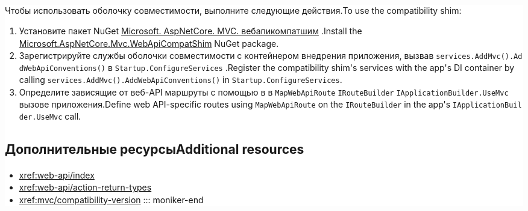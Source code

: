 <span data-ttu-id="c19b8-268">Чтобы использовать оболочку совместимости, выполните следующие действия.</span><span class="sxs-lookup"><span data-stu-id="c19b8-268">To use the compatibility shim:</span></span>

1. <span data-ttu-id="c19b8-269">Установите пакет NuGet [Microsoft. AspNetCore. MVC. вебапикомпатшим](https://www.nuget.org/packages/Microsoft.AspNetCore.Mvc.WebApiCompatShim) .</span><span class="sxs-lookup"><span data-stu-id="c19b8-269">Install the [Microsoft.AspNetCore.Mvc.WebApiCompatShim](https://www.nuget.org/packages/Microsoft.AspNetCore.Mvc.WebApiCompatShim) NuGet package.</span></span>
1. <span data-ttu-id="c19b8-270">Зарегистрируйте службы оболочки совместимости с контейнером внедрения приложения, вызвав `services.AddMvc().AddWebApiConventions()` в `Startup.ConfigureServices` .</span><span class="sxs-lookup"><span data-stu-id="c19b8-270">Register the compatibility shim's services with the app's DI container by calling `services.AddMvc().AddWebApiConventions()` in `Startup.ConfigureServices`.</span></span>
1. <span data-ttu-id="c19b8-271">Определите зависящие от веб-API маршруты с помощью в в `MapWebApiRoute` `IRouteBuilder` `IApplicationBuilder.UseMvc` вызове приложения.</span><span class="sxs-lookup"><span data-stu-id="c19b8-271">Define web API-specific routes using `MapWebApiRoute` on the `IRouteBuilder` in the app's `IApplicationBuilder.UseMvc` call.</span></span>

## <a name="additional-resources"></a><span data-ttu-id="c19b8-272">Дополнительные ресурсы</span><span class="sxs-lookup"><span data-stu-id="c19b8-272">Additional resources</span></span>

* <xref:web-api/index>
* <xref:web-api/action-return-types>
* <xref:mvc/compatibility-version>
::: moniker-end
